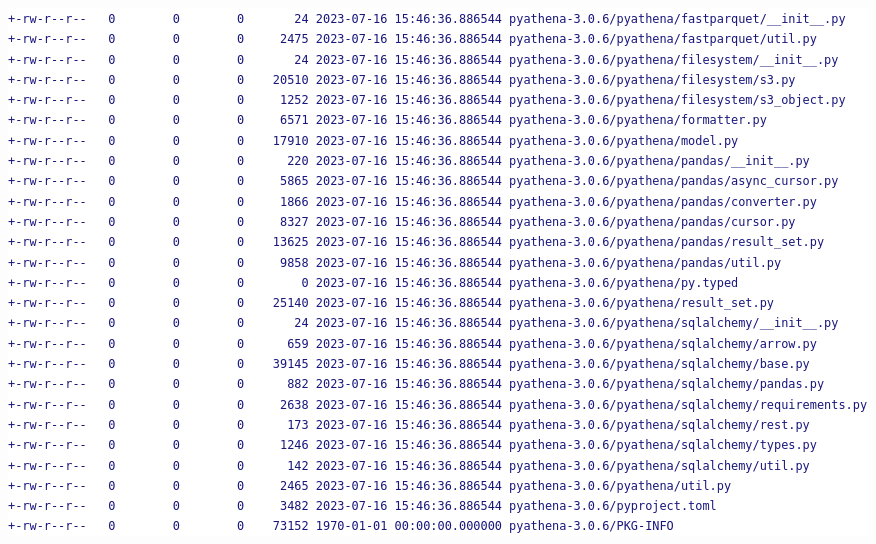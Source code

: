 ```diff
+-rw-r--r--   0        0        0       24 2023-07-16 15:46:36.886544 pyathena-3.0.6/pyathena/fastparquet/__init__.py
+-rw-r--r--   0        0        0     2475 2023-07-16 15:46:36.886544 pyathena-3.0.6/pyathena/fastparquet/util.py
+-rw-r--r--   0        0        0       24 2023-07-16 15:46:36.886544 pyathena-3.0.6/pyathena/filesystem/__init__.py
+-rw-r--r--   0        0        0    20510 2023-07-16 15:46:36.886544 pyathena-3.0.6/pyathena/filesystem/s3.py
+-rw-r--r--   0        0        0     1252 2023-07-16 15:46:36.886544 pyathena-3.0.6/pyathena/filesystem/s3_object.py
+-rw-r--r--   0        0        0     6571 2023-07-16 15:46:36.886544 pyathena-3.0.6/pyathena/formatter.py
+-rw-r--r--   0        0        0    17910 2023-07-16 15:46:36.886544 pyathena-3.0.6/pyathena/model.py
+-rw-r--r--   0        0        0      220 2023-07-16 15:46:36.886544 pyathena-3.0.6/pyathena/pandas/__init__.py
+-rw-r--r--   0        0        0     5865 2023-07-16 15:46:36.886544 pyathena-3.0.6/pyathena/pandas/async_cursor.py
+-rw-r--r--   0        0        0     1866 2023-07-16 15:46:36.886544 pyathena-3.0.6/pyathena/pandas/converter.py
+-rw-r--r--   0        0        0     8327 2023-07-16 15:46:36.886544 pyathena-3.0.6/pyathena/pandas/cursor.py
+-rw-r--r--   0        0        0    13625 2023-07-16 15:46:36.886544 pyathena-3.0.6/pyathena/pandas/result_set.py
+-rw-r--r--   0        0        0     9858 2023-07-16 15:46:36.886544 pyathena-3.0.6/pyathena/pandas/util.py
+-rw-r--r--   0        0        0        0 2023-07-16 15:46:36.886544 pyathena-3.0.6/pyathena/py.typed
+-rw-r--r--   0        0        0    25140 2023-07-16 15:46:36.886544 pyathena-3.0.6/pyathena/result_set.py
+-rw-r--r--   0        0        0       24 2023-07-16 15:46:36.886544 pyathena-3.0.6/pyathena/sqlalchemy/__init__.py
+-rw-r--r--   0        0        0      659 2023-07-16 15:46:36.886544 pyathena-3.0.6/pyathena/sqlalchemy/arrow.py
+-rw-r--r--   0        0        0    39145 2023-07-16 15:46:36.886544 pyathena-3.0.6/pyathena/sqlalchemy/base.py
+-rw-r--r--   0        0        0      882 2023-07-16 15:46:36.886544 pyathena-3.0.6/pyathena/sqlalchemy/pandas.py
+-rw-r--r--   0        0        0     2638 2023-07-16 15:46:36.886544 pyathena-3.0.6/pyathena/sqlalchemy/requirements.py
+-rw-r--r--   0        0        0      173 2023-07-16 15:46:36.886544 pyathena-3.0.6/pyathena/sqlalchemy/rest.py
+-rw-r--r--   0        0        0     1246 2023-07-16 15:46:36.886544 pyathena-3.0.6/pyathena/sqlalchemy/types.py
+-rw-r--r--   0        0        0      142 2023-07-16 15:46:36.886544 pyathena-3.0.6/pyathena/sqlalchemy/util.py
+-rw-r--r--   0        0        0     2465 2023-07-16 15:46:36.886544 pyathena-3.0.6/pyathena/util.py
+-rw-r--r--   0        0        0     3482 2023-07-16 15:46:36.886544 pyathena-3.0.6/pyproject.toml
+-rw-r--r--   0        0        0    73152 1970-01-01 00:00:00.000000 pyathena-3.0.6/PKG-INFO
```
